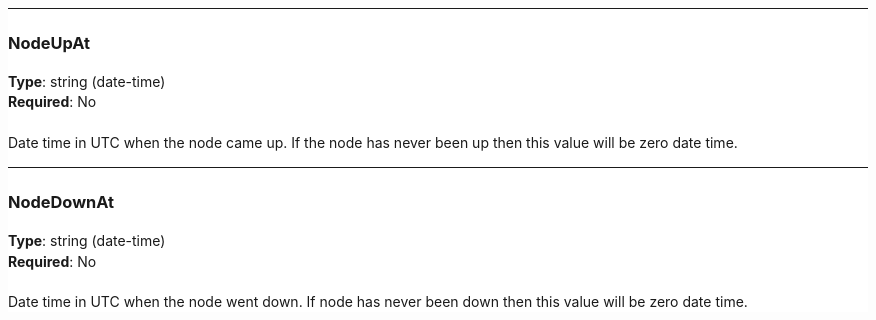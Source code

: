 ____
### NodeUpAt
__Type__: string (date-time) <br/>
__Required__: No<br/>
<br/>
Date time in UTC when the node came up. If the node has never been up then this value will be zero date time.

____
### NodeDownAt
__Type__: string (date-time) <br/>
__Required__: No<br/>
<br/>
Date time in UTC when the node went down. If node has never been down then this value will be zero date time.
